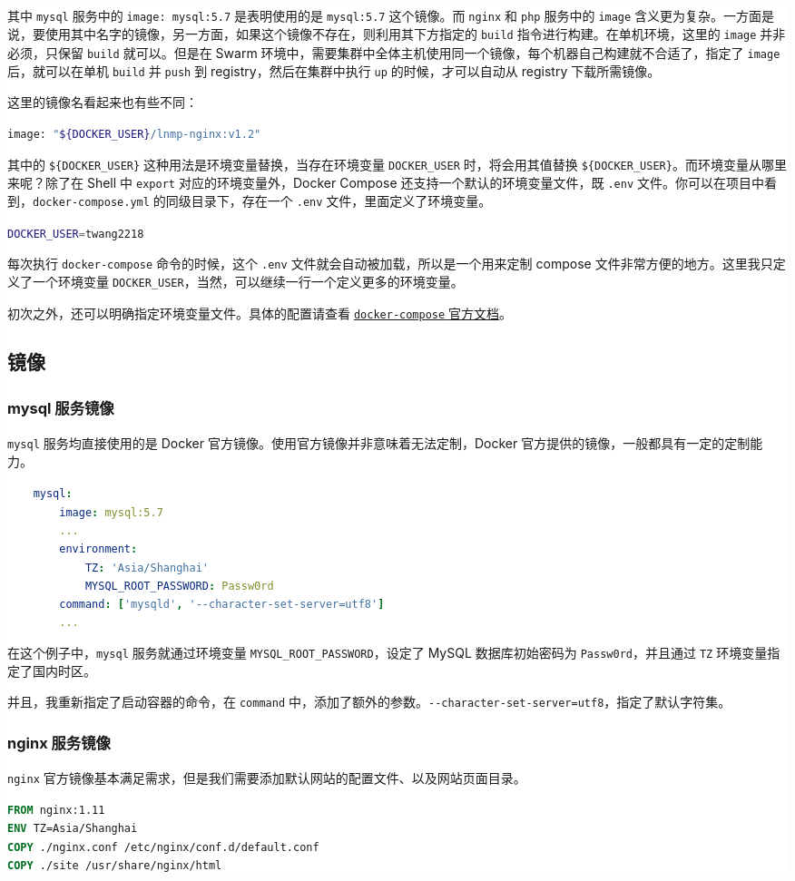 其中 `mysql` 服务中的 `image: mysql:5.7` 是表明使用的是 `mysql:5.7` 这个镜像。而 `nginx` 和 `php` 服务中的 `image` 含义更为复杂。一方面是说，要使用其中名字的镜像，另一方面，如果这个镜像不存在，则利用其下方指定的 `build` 指令进行构建。在单机环境，这里的 `image` 并非必须，只保留 `build` 就可以。但是在 Swarm 环境中，需要集群中全体主机使用同一个镜像，每个机器自己构建就不合适了，指定了 `image` 后，就可以在单机 `build` 并 `push` 到 registry，然后在集群中执行 `up` 的时候，才可以自动从 registry 下载所需镜像。

这里的镜像名看起来也有些不同：

```bash
image: "${DOCKER_USER}/lnmp-nginx:v1.2"
```

其中的 `${DOCKER_USER}` 这种用法是环境变量替换，当存在环境变量 `DOCKER_USER` 时，将会用其值替换 `${DOCKER_USER}`。而环境变量从哪里来呢？除了在 Shell 中 `export` 对应的环境变量外，Docker Compose 还支持一个默认的环境变量文件，既 `.env` 文件。你可以在项目中看到，`docker-compose.yml` 的同级目录下，存在一个 `.env` 文件，里面定义了环境变量。

```bash
DOCKER_USER=twang2218
```

每次执行 `docker-compose` 命令的时候，这个 `.env` 文件就会自动被加载，所以是一个用来定制 compose 文件非常方便的地方。这里我只定义了一个环境变量 `DOCKER_USER`，当然，可以继续一行一个定义更多的环境变量。

初次之外，还可以明确指定环境变量文件。具体的配置请查看 [`docker-compose` 官方文档](https://docs.docker.com/compose/compose-file/#envfile)。

## 镜像

### mysql 服务镜像

`mysql` 服务均直接使用的是 Docker 官方镜像。使用官方镜像并非意味着无法定制，Docker 官方提供的镜像，一般都具有一定的定制能力。

```yml
    mysql:
        image: mysql:5.7
        ...
        environment:
            TZ: 'Asia/Shanghai'
            MYSQL_ROOT_PASSWORD: Passw0rd
        command: ['mysqld', '--character-set-server=utf8']
        ...
```

在这个例子中，`mysql` 服务就通过环境变量 `MYSQL_ROOT_PASSWORD`，设定了 MySQL 数据库初始密码为 `Passw0rd`，并且通过 `TZ` 环境变量指定了国内时区。

并且，我重新指定了启动容器的命令，在 `command` 中，添加了额外的参数。`--character-set-server=utf8`，指定了默认字符集。

### nginx 服务镜像

`nginx` 官方镜像基本满足需求，但是我们需要添加默认网站的配置文件、以及网站页面目录。

```Dockerfile
FROM nginx:1.11
ENV TZ=Asia/Shanghai
COPY ./nginx.conf /etc/nginx/conf.d/default.conf
COPY ./site /usr/share/nginx/html
```
